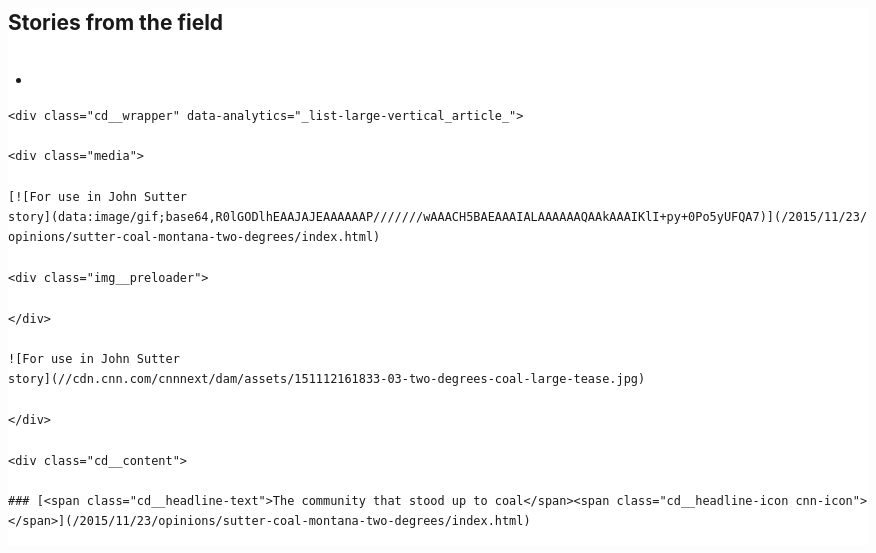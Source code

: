 <div id="zone3" class="section zn zn-zone3 zn-left-fluid zn--idx-1 zn--ordinary t-dark zn-left-fluid-share zn-has-multiple-containers zn-has-3-containers" data-eq-pts="xsmall: 0, medium: 460, large: 780, full16x9: 1100" data-vr-zone="zone-0-1" data-zone-label="Stories from the field" data-containers="3">

<div class="zn-top">

<div class="l-container zn-top__label">

<div class="zn-header">

## Stories from the field<span class="zn-header__stripes"> </span>

</div>

</div>

<div class="l-container zn-top__banner">

</div>

<div class="zn-top__background">

</div>

</div>

<div class="l-container">

<div class="zn__containers">

<div class="column zn__column--idx-0">

  - 
    
    <div class="cd__wrapper" data-analytics="_list-large-vertical_article_">
    
    <div class="media">
    
    [![For use in John Sutter
    story](data:image/gif;base64,R0lGODlhEAAJAJEAAAAAAP///////wAAACH5BAEAAAIALAAAAAAQAAkAAAIKlI+py+0Po5yUFQA7)](/2015/11/23/opinions/sutter-coal-montana-two-degrees/index.html)
    
    <div class="img__preloader">
    
    </div>
    
    ![For use in John Sutter
    story](//cdn.cnn.com/cnnnext/dam/assets/151112161833-03-two-degrees-coal-large-tease.jpg)
    
    </div>
    
    <div class="cd__content">
    
    ### [<span class="cd__headline-text">The community that stood up to coal</span><span class="cd__headline-icon cnn-icon"></span>](/2015/11/23/opinions/sutter-coal-montana-two-degrees/index.html)
    
